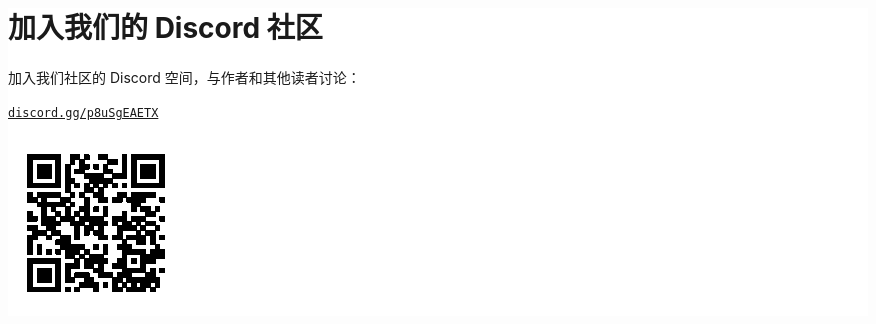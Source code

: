 # 加入我们的 Discord 社区

加入我们社区的 Discord 空间，与作者和其他读者讨论：

[`discord.gg/p8uSgEAETX`](https://discord.gg/p8uSgEAETX)

![](img/QR_Code10336218961138498953.png)
